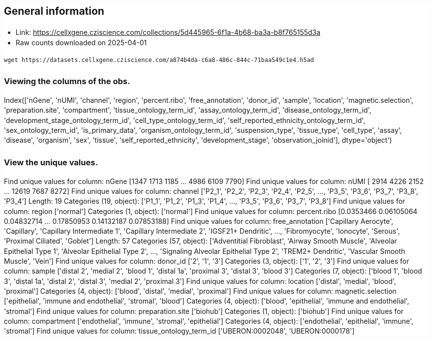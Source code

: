 ## General information
- Link: https://cellxgene.cziscience.com/collections/5d445965-6f1a-4b68-ba3a-b8f765155d3a
- Raw counts downloaded on 2025-04-01
```
wget https://datasets.cellxgene.cziscience.com/a874b4da-c6a8-486c-844c-71baa549c1e4.h5ad
```

### Viewing the columns of the obs.
Index(['nGene', 'nUMI', 'channel', 'region', 'percent.ribo', 'free_annotation',
       'donor_id', 'sample', 'location', 'magnetic.selection',
       'preparation.site', 'compartment', 'tissue_ontology_term_id',
       'assay_ontology_term_id', 'disease_ontology_term_id',
       'development_stage_ontology_term_id', 'cell_type_ontology_term_id',
       'self_reported_ethnicity_ontology_term_id', 'sex_ontology_term_id',
       'is_primary_data', 'organism_ontology_term_id', 'suspension_type',
       'tissue_type', 'cell_type', 'assay', 'disease', 'organism', 'sex',
       'tissue', 'self_reported_ethnicity', 'development_stage',
       'observation_joinid'],
      dtype='object')
### View the unique values.
Find unique values for column:  nGene
[1347 1713 1185 ... 4986 6109 7790]
Find unique values for column:  nUMI
[ 2914  4226  2152 ... 12619  7687  8272]
Find unique values for column:  channel
['P2_1', 'P2_2', 'P2_3', 'P2_4', 'P2_5', ..., 'P3_5', 'P3_6', 'P3_7', 'P3_8', 'P3_4']
Length: 19
Categories (19, object): ['P1_1', 'P1_2', 'P1_3', 'P1_4', ..., 'P3_5', 'P3_6', 'P3_7', 'P3_8']
Find unique values for column:  region
['normal']
Categories (1, object): ['normal']
Find unique values for column:  percent.ribo
[0.0353466  0.06105064 0.04832714 ... 0.17850953 0.14132187 0.07853188]
Find unique values for column:  free_annotation
['Capillary Aerocyte', 'Capillary', 'Capillary Intermediate 1', 'Capillary Intermediate 2', 'IGSF21+ Dendritic', ..., 'Fibromyocyte', 'Ionocyte', 'Serous', 'Proximal Ciliated', 'Goblet']
Length: 57
Categories (57, object): ['Adventitial Fibroblast', 'Airway Smooth Muscle', 'Alveolar Epithelial Type 1',
                          'Alveolar Epithelial Type 2', ..., 'Signaling Alveolar Epithelial Type 2',
                          'TREM2+ Dendritic', 'Vascular Smooth Muscle', 'Vein']
Find unique values for column:  donor_id
['2', '1', '3']
Categories (3, object): ['1', '2', '3']
Find unique values for column:  sample
['distal 2', 'medial 2', 'blood 1', 'distal 1a', 'proximal 3', 'distal 3', 'blood 3']
Categories (7, object): ['blood 1', 'blood 3', 'distal 1a', 'distal 2', 'distal 3', 'medial 2',
                         'proximal 3']
Find unique values for column:  location
['distal', 'medial', 'blood', 'proximal']
Categories (4, object): ['blood', 'distal', 'medial', 'proximal']
Find unique values for column:  magnetic.selection
['epithelial', 'immune and endothelial', 'stromal', 'blood']
Categories (4, object): ['blood', 'epithelial', 'immune and endothelial', 'stromal']
Find unique values for column:  preparation.site
['biohub']
Categories (1, object): ['biohub']
Find unique values for column:  compartment
['endothelial', 'immune', 'stromal', 'epithelial']
Categories (4, object): ['endothelial', 'epithelial', 'immune', 'stromal']
Find unique values for column:  tissue_ontology_term_id
['UBERON:0002048', 'UBERON:0000178']